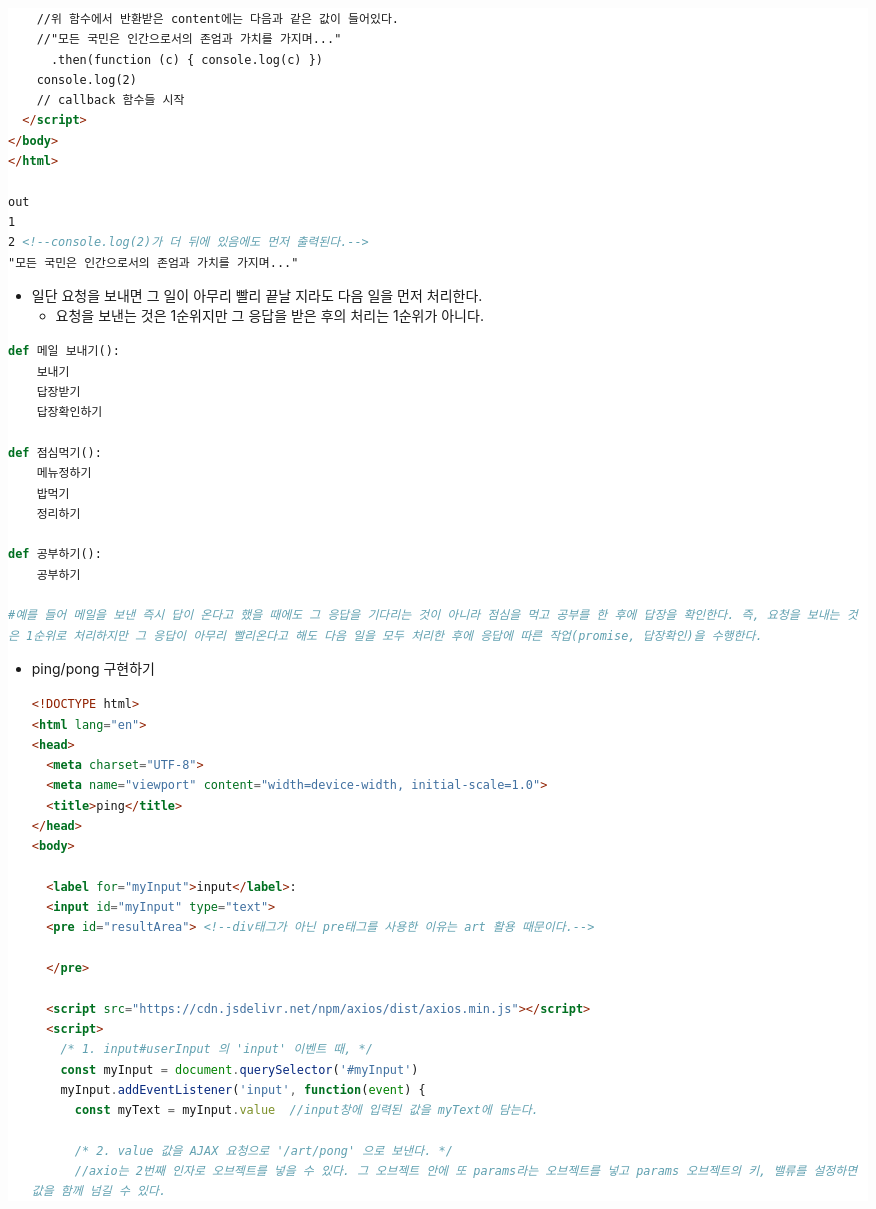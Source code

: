   ```html
      //위 함수에서 반환받은 content에는 다음과 같은 값이 들어있다.
      //"모든 국민은 인간으로서의 존엄과 가치를 가지며..."
        .then(function (c) { console.log(c) })
      console.log(2)
      // callback 함수들 시작
    </script>
  </body> 
  </html>
  
  out
  1
  2 <!--console.log(2)가 더 뒤에 있음에도 먼저 출력된다.-->
  "모든 국민은 인간으로서의 존엄과 가치를 가지며..."
  ```

  - 일단 요청을 보내면 그 일이 아무리 빨리 끝날 지라도 다음 일을 먼저 처리한다. 
    - 요청을 보낸는 것은 1순위지만 그 응답을 받은 후의 처리는 1순위가 아니다.

  ```python
  def 메일 보내기():
      보내기
      답장받기
      답장확인하기
      
  def 점심먹기():
      메뉴정하기
      밥먹기
      정리하기
      
  def 공부하기():
      공부하기
  
  #예를 들어 메일을 보낸 즉시 답이 온다고 했을 때에도 그 응답을 기다리는 것이 아니라 점심을 먹고 공부를 한 후에 답장을 확인한다. 즉, 요청을 보내는 것은 1순위로 처리하지만 그 응답이 아무리 빨리온다고 해도 다음 일을 모두 처리한 후에 응답에 따른 작업(promise, 답장확인)을 수행한다.
  ```

  

- ping/pong 구현하기

  ```html
  <!DOCTYPE html>
  <html lang="en">
  <head>
    <meta charset="UTF-8">
    <meta name="viewport" content="width=device-width, initial-scale=1.0">
    <title>ping</title>
  </head>
  <body>
  
    <label for="myInput">input</label>: 
    <input id="myInput" type="text">
    <pre id="resultArea"> <!--div태그가 아닌 pre태그를 사용한 이유는 art 활용 때문이다.-->
  
    </pre>
  
    <script src="https://cdn.jsdelivr.net/npm/axios/dist/axios.min.js"></script>
    <script>
      /* 1. input#userInput 의 'input' 이벤트 때, */
      const myInput = document.querySelector('#myInput')
      myInput.addEventListener('input', function(event) {
        const myText = myInput.value  //input창에 입력된 값을 myText에 담는다.
        
        /* 2. value 값을 AJAX 요청으로 '/art/pong' 으로 보낸다. */
        //axio는 2번째 인자로 오브젝트를 넣을 수 있다. 그 오브젝트 안에 또 params라는 오브젝트를 넣고 params 오브젝트의 키, 밸류를 설정하면 값을 함께 넘길 수 있다.
  ```